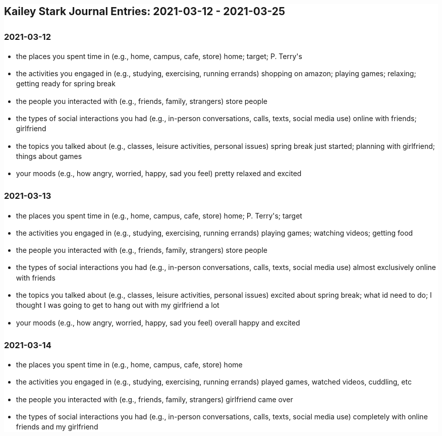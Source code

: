 ## Kailey Stark Journal Entries: 2021-03-12 - 2021-03-25
### 2021-03-12
- the places you spent time in (e.g., home, campus, cafe, store)
home; target; P. Terry's

- the activities you engaged in (e.g., studying, exercising, running errands)
shopping on amazon; playing games; relaxing; getting ready for spring break

- the people you interacted with (e.g., friends, family, strangers)
store people

- the types of social interactions you had (e.g., in-person conversations, calls, texts, social media use)
online with friends; girlfriend

- the topics you talked about (e.g., classes, leisure activities, personal issues)
spring break just started; planning with girlfriend; things about games

- your moods (e.g., how angry, worried, happy, sad you feel)
pretty relaxed and excited

### 2021-03-13

- the places you spent time in (e.g., home, campus, cafe, store)
home; P. Terry's; target

- the activities you engaged in (e.g., studying, exercising, running errands)
playing games; watching videos; getting food

- the people you interacted with (e.g., friends, family, strangers)
store people

- the types of social interactions you had (e.g., in-person conversations, calls, texts, social media use)
almost exclusively online with friends

- the topics you talked about (e.g., classes, leisure activities, personal issues)
excited about spring break; what id need to do; I thought I was going to get to hang out with my girlfriend a lot

- your moods (e.g., how angry, worried, happy, sad you feel)
overall happy and excited

### 2021-03-14

- the places you spent time in (e.g., home, campus, cafe, store)
home

- the activities you engaged in (e.g., studying, exercising, running errands)
played games, watched videos, cuddling, etc

- the people you interacted with (e.g., friends, family, strangers)
girlfriend came over

- the types of social interactions you had (e.g., in-person conversations, calls, texts, social media use)
completely with online friends and my girlfriend
